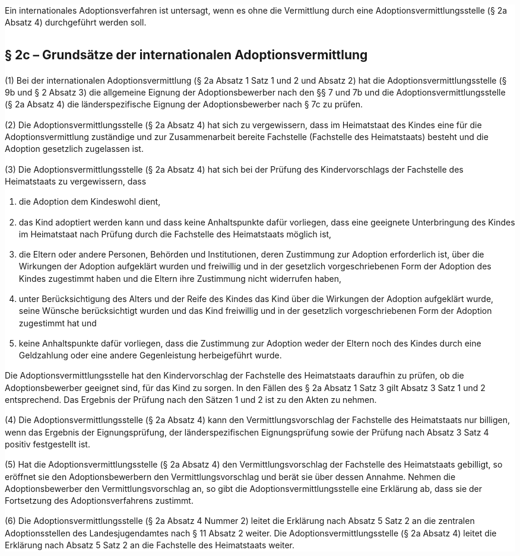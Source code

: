 Ein internationales Adoptionsverfahren ist untersagt, wenn es ohne die Vermittlung durch eine Adoptionsvermittlungsstelle (§ 2a Absatz 4) durchgeführt werden soll.


## § 2c – Grundsätze der internationalen Adoptionsvermittlung

(1) Bei der internationalen Adoptionsvermittlung (§ 2a Absatz 1 Satz 1 und 2 und Absatz 2) hat die Adoptionsvermittlungsstelle (§ 9b und § 2 Absatz 3) die allgemeine Eignung der Adoptionsbewerber nach den §§ 7 und 7b und die Adoptionsvermittlungsstelle (§ 2a Absatz 4) die länderspezifische Eignung der Adoptionsbewerber nach § 7c zu prüfen.

(2) Die Adoptionsvermittlungsstelle (§ 2a Absatz 4) hat sich zu vergewissern, dass im Heimatstaat des Kindes eine für die Adoptionsvermittlung zuständige und zur Zusammenarbeit bereite Fachstelle (Fachstelle des Heimatstaats) besteht und die Adoption gesetzlich zugelassen ist.

(3) Die Adoptionsvermittlungsstelle (§ 2a Absatz 4) hat sich bei der Prüfung des Kindervorschlags der Fachstelle des Heimatstaats zu vergewissern, dass

1. die Adoption dem Kindeswohl dient,

2. das Kind adoptiert werden kann und dass keine Anhaltspunkte dafür vorliegen, dass eine geeignete Unterbringung des Kindes im Heimatstaat nach Prüfung durch die Fachstelle des Heimatstaats möglich ist,

3. die Eltern oder andere Personen, Behörden und Institutionen, deren Zustimmung zur Adoption erforderlich ist, über die Wirkungen der Adoption aufgeklärt wurden und freiwillig und in der gesetzlich vorgeschriebenen Form der Adoption des Kindes zugestimmt haben und die Eltern ihre Zustimmung nicht widerrufen haben,

4. unter Berücksichtigung des Alters und der Reife des Kindes das Kind über die Wirkungen der Adoption aufgeklärt wurde, seine Wünsche berücksichtigt wurden und das Kind freiwillig und in der gesetzlich vorgeschriebenen Form der Adoption zugestimmt hat und

5. keine Anhaltspunkte dafür vorliegen, dass die Zustimmung zur Adoption weder der Eltern noch des Kindes durch eine Geldzahlung oder eine andere Gegenleistung herbeigeführt wurde.

Die Adoptionsvermittlungsstelle hat den Kindervorschlag der Fachstelle des Heimatstaats daraufhin zu prüfen, ob die Adoptionsbewerber geeignet sind, für das Kind zu sorgen. In den Fällen des § 2a Absatz 1 Satz 3 gilt Absatz 3 Satz 1 und 2 entsprechend. Das Ergebnis der Prüfung nach den Sätzen 1 und 2 ist zu den Akten zu nehmen.

(4) Die Adoptionsvermittlungsstelle (§ 2a Absatz 4) kann den Vermittlungsvorschlag der Fachstelle des Heimatstaats nur billigen, wenn das Ergebnis der Eignungsprüfung, der länderspezifischen Eignungsprüfung sowie der Prüfung nach Absatz 3 Satz 4 positiv festgestellt ist.

(5) Hat die Adoptionsvermittlungsstelle (§ 2a Absatz 4) den Vermittlungsvorschlag der Fachstelle des Heimatstaats gebilligt, so eröffnet sie den Adoptionsbewerbern den Vermittlungsvorschlag und berät sie über dessen Annahme. Nehmen die Adoptionsbewerber den Vermittlungsvorschlag an, so gibt die Adoptionsvermittlungsstelle eine Erklärung ab, dass sie der Fortsetzung des Adoptionsverfahrens zustimmt.

(6) Die Adoptionsvermittlungsstelle (§ 2a Absatz 4 Nummer 2) leitet die Erklärung nach Absatz 5 Satz 2 an die zentralen Adoptionsstellen des Landesjugendamtes nach § 11 Absatz 2 weiter. Die Adoptionsvermittlungsstelle (§ 2a Absatz 4) leitet die Erklärung nach Absatz 5 Satz 2 an die Fachstelle des Heimatstaats weiter.
